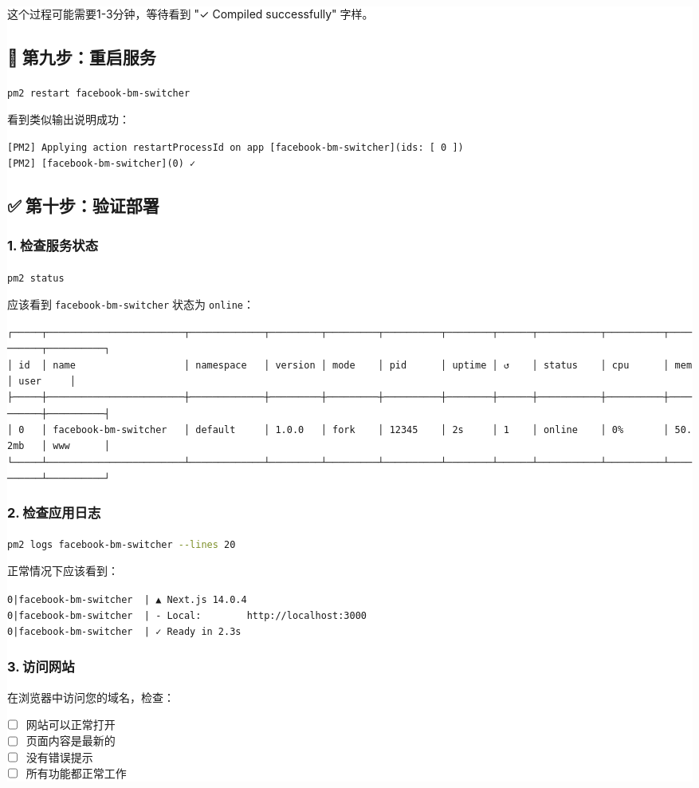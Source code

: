 这个过程可能需要1-3分钟，等待看到 "✓ Compiled successfully" 字样。

## 🚀 第九步：重启服务

```bash
pm2 restart facebook-bm-switcher
```

看到类似输出说明成功：
```
[PM2] Applying action restartProcessId on app [facebook-bm-switcher](ids: [ 0 ])
[PM2] [facebook-bm-switcher](0) ✓
```

## ✅ 第十步：验证部署

### 1. 检查服务状态
```bash
pm2 status
```

应该看到 `facebook-bm-switcher` 状态为 `online`：
```
┌─────┬────────────────────────┬─────────────┬─────────┬─────────┬──────────┬────────┬──────┬───────────┬──────────┬──────────┬──────────┐
│ id  │ name                   │ namespace   │ version │ mode    │ pid      │ uptime │ ↺    │ status    │ cpu      │ mem      │ user     │
├─────┼────────────────────────┼─────────────┼─────────┼─────────┼──────────┼────────┼──────┼───────────┼──────────┼──────────┼──────────┤
│ 0   │ facebook-bm-switcher   │ default     │ 1.0.0   │ fork    │ 12345    │ 2s     │ 1    │ online    │ 0%       │ 50.2mb   │ www      │
└─────┴────────────────────────┴─────────────┴─────────┴─────────┴──────────┴────────┴──────┴───────────┴──────────┴──────────┴──────────┘
```

### 2. 检查应用日志
```bash
pm2 logs facebook-bm-switcher --lines 20
```

正常情况下应该看到：
```
0|facebook-bm-switcher  | ▲ Next.js 14.0.4
0|facebook-bm-switcher  | - Local:        http://localhost:3000
0|facebook-bm-switcher  | ✓ Ready in 2.3s
```

### 3. 访问网站
在浏览器中访问您的域名，检查：
- [ ] 网站可以正常打开
- [ ] 页面内容是最新的
- [ ] 没有错误提示
- [ ] 所有功能都正常工作
